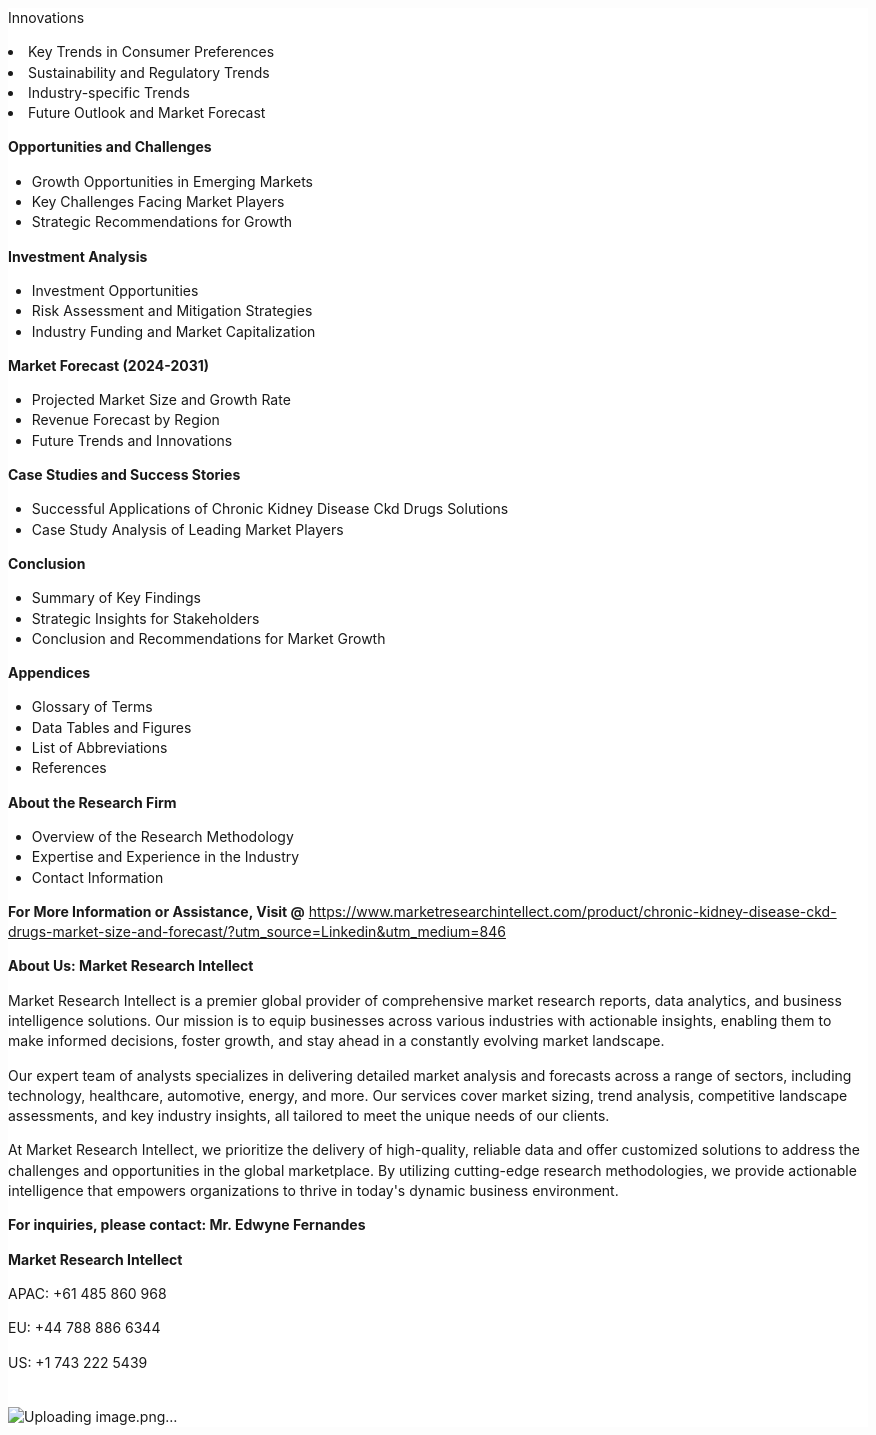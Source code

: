 Innovations</li><li>Key Trends in Consumer Preferences</li><li>Sustainability and Regulatory Trends</li><li>Industry-specific Trends</li><li>Future Outlook and Market Forecast</li></ul><p><strong>Opportunities and Challenges</strong></p><ul><li>Growth Opportunities in Emerging Markets</li><li>Key Challenges Facing Market Players</li><li>Strategic Recommendations for Growth</li></ul><p><strong>Investment Analysis</strong></p><ul><li>Investment Opportunities</li><li>Risk Assessment and Mitigation Strategies</li><li>Industry Funding and Market Capitalization</li></ul><p><strong>Market Forecast (2024-2031)</strong></p><ul><li>Projected Market Size and Growth Rate</li><li>Revenue Forecast by Region</li><li>Future Trends and Innovations</li></ul><p><strong>Case Studies and Success Stories</strong></p><ul><li>Successful Applications of Chronic Kidney Disease Ckd Drugs Solutions</li><li>Case Study Analysis of Leading Market Players</li></ul><p><strong>Conclusion</strong></p><ul><li>Summary of Key Findings</li><li>Strategic Insights for Stakeholders</li><li>Conclusion and Recommendations for Market Growth</li></ul><p><strong>Appendices</strong></p><ul><li>Glossary of Terms</li><li>Data Tables and Figures</li><li>List of Abbreviations</li><li>References</li></ul><p><strong>About the Research Firm</strong></p><ul><li>Overview of the Research Methodology</li><li>Expertise and Experience in the Industry</li><li>Contact Information</li></ul></div><div class="article-main__content" data-test-id="publishing-text-block"><p><span class="font-[700]"><strong>For More Information or Assistance, Visit @</strong>&nbsp;<a href="https://www.marketresearchintellect.com/product/chronic-kidney-disease-ckd-drugs-market-size-and-forecast/?utm_source=Linkedin&utm_medium=846">https://www.marketresearchintellect.com/product/chronic-kidney-disease-ckd-drugs-market-size-and-forecast/?utm_source=Linkedin&utm_medium=846</a></span></p><p><strong>About Us: Market Research Intellect</strong></p><p>Market Research Intellect is a premier global provider of comprehensive market research reports, data analytics, and business intelligence solutions. Our mission is to equip businesses across various industries with actionable insights, enabling them to make informed decisions, foster growth, and stay ahead in a constantly evolving market landscape.</p><p>Our expert team of analysts specializes in delivering detailed market analysis and forecasts across a range of sectors, including technology, healthcare, automotive, energy, and more. Our services cover market sizing, trend analysis, competitive landscape assessments, and key industry insights, all tailored to meet the unique needs of our clients.</p><p>At Market Research Intellect, we prioritize the delivery of high-quality, reliable data and offer customized solutions to address the challenges and opportunities in the global marketplace. By utilizing cutting-edge research methodologies, we provide actionable intelligence that empowers organizations to thrive in today's dynamic business environment.</p><p><strong>For inquiries, please contact: Mr. Edwyne Fernandes</strong></p><p><strong>Market Research Intellect</strong></p><p>APAC: +61 485 860 968</p><p>EU: +44 788 886 6344</p><p>US: +1 743 222 5439</p></div><div class="article-main__content" data-test-id="publishing-text-block">&nbsp;</div>
![Uploading image.png…]()
